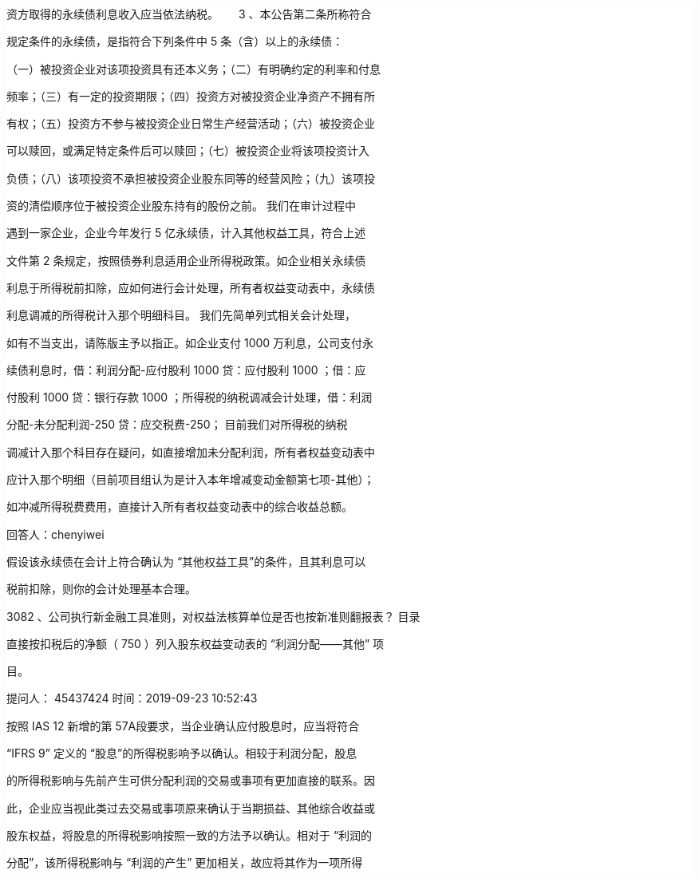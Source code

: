 资方取得的永续债利息收入应当依法纳税。　　 3 、本公告第二条所称符合

规定条件的永续债，是指符合下列条件中 5 条（含）以上的永续债：　　

（一）被投资企业对该项投资具有还本义务；（二）有明确约定的利率和付息

频率；（三）有一定的投资期限；（四）投资方对被投资企业净资产不拥有所

有权；（五）投资方不参与被投资企业日常生产经营活动；（六）被投资企业

可以赎回，或满足特定条件后可以赎回；（七）被投资企业将该项投资计入

负债；（八）该项投资不承担被投资企业股东同等的经营风险；（九）该项投

资的清偿顺序位于被投资企业股东持有的股份之前。 我们在审计过程中

遇到一家企业，企业今年发行 5 亿永续债，计入其他权益工具，符合上述

文件第 2 条规定，按照债券利息适用企业所得税政策。如企业相关永续债

利息于所得税前扣除，应如何进行会计处理，所有者权益变动表中，永续债

利息调减的所得税计入那个明细科目。 我们先简单列式相关会计处理，

如有不当支出，请陈版主予以指正。如企业支付 1000 万利息，公司支付永

续债利息时，借：利润分配-应付股利 1000 贷：应付股利 1000 ；借：应

付股利 1000 贷：银行存款 1000 ；所得税的纳税调减会计处理，借：利润

分配-未分配利润-250 贷：应交税费-250； 目前我们对所得税的纳税

调减计入那个科目存在疑问，如直接增加未分配利润，所有者权益变动表中

应计入那个明细（目前项目组认为是计入本年增减变动金额第七项-其他）；

如冲减所得税费费用，直接计入所有者权益变动表中的综合收益总额。


回答人：chenyiwei

假设该永续债在会计上符合确认为 “其他权益工具”的条件，且其利息可以

税前扣除，则你的会计处理基本合理。


3082 、公司执行新金融工具准则，对权益法核算单位是否也按新准则翻报表？ 目录

直接按扣税后的净额（ 750 ）列入股东权益变动表的 “利润分配——其他” 项

目。

提问人： 45437424 时间：2019-09-23 10:52:43

按照 IAS 12 新增的第 57A段要求，当企业确认应付股息时，应当将符合

“IFRS 9” 定义的 “股息”的所得税影响予以确认。相较于利润分配，股息

的所得税影响与先前产生可供分配利润的交易或事项有更加直接的联系。因

此，企业应当视此类过去交易或事项原来确认于当期损益、其他综合收益或

股东权益，将股息的所得税影响按照一致的方法予以确认。相对于 “利润的

分配”，该所得税影响与 “利润的产生” 更加相关，故应将其作为一项所得

